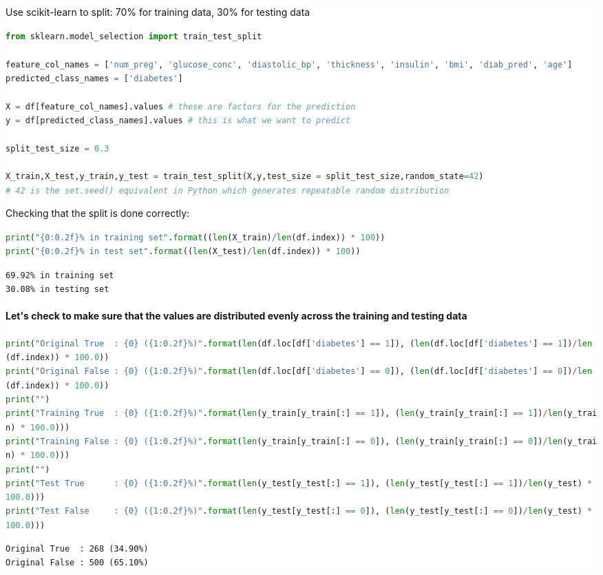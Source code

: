 Use scikit-learn to split: 70% for training data, 30% for testing data



```python
from sklearn.model_selection import train_test_split

feature_col_names = ['num_preg', 'glucose_conc', 'diastolic_bp', 'thickness', 'insulin', 'bmi', 'diab_pred', 'age']
predicted_class_names = ['diabetes']

X = df[feature_col_names].values # these are factors for the prediction
y = df[predicted_class_names].values # this is what we want to predict

split_test_size = 0.3

X_train,X_test,y_train,y_test = train_test_split(X,y,test_size = split_test_size,random_state=42)
# 42 is the set.seed() equivalent in Python which generates repeatable random distribution

```

Checking that the split is done correctly:


```python
print("{0:0.2f}% in training set".format((len(X_train)/len(df.index)) * 100))
print("{0:0.2f}% in test set".format((len(X_test)/len(df.index)) * 100))
```

    69.92% in training set
    30.08% in testing set


#### Let's check to make sure that the values are distributed evenly across the training and testing data


```python
print("Original True  : {0} ({1:0.2f}%)".format(len(df.loc[df['diabetes'] == 1]), (len(df.loc[df['diabetes'] == 1])/len(df.index)) * 100.0))
print("Original False : {0} ({1:0.2f}%)".format(len(df.loc[df['diabetes'] == 0]), (len(df.loc[df['diabetes'] == 0])/len(df.index)) * 100.0))
print("")
print("Training True  : {0} ({1:0.2f}%)".format(len(y_train[y_train[:] == 1]), (len(y_train[y_train[:] == 1])/len(y_train) * 100.0)))
print("Training False : {0} ({1:0.2f}%)".format(len(y_train[y_train[:] == 0]), (len(y_train[y_train[:] == 0])/len(y_train) * 100.0)))
print("")
print("Test True      : {0} ({1:0.2f}%)".format(len(y_test[y_test[:] == 1]), (len(y_test[y_test[:] == 1])/len(y_test) * 100.0)))
print("Test False     : {0} ({1:0.2f}%)".format(len(y_test[y_test[:] == 0]), (len(y_test[y_test[:] == 0])/len(y_test) * 100.0)))

```

    Original True  : 268 (34.90%)
    Original False : 500 (65.10%)
    